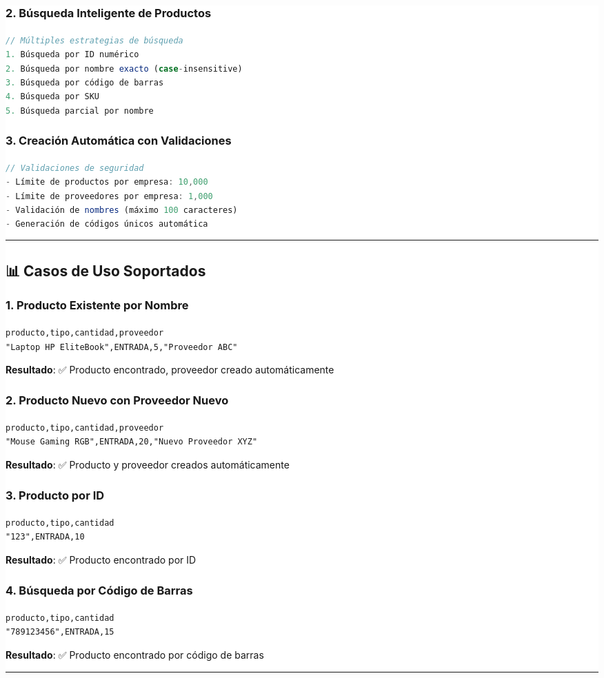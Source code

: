 ### **2. Búsqueda Inteligente de Productos**
```typescript
// Múltiples estrategias de búsqueda
1. Búsqueda por ID numérico
2. Búsqueda por nombre exacto (case-insensitive)
3. Búsqueda por código de barras
4. Búsqueda por SKU
5. Búsqueda parcial por nombre
```

### **3. Creación Automática con Validaciones**
```typescript
// Validaciones de seguridad
- Límite de productos por empresa: 10,000
- Límite de proveedores por empresa: 1,000
- Validación de nombres (máximo 100 caracteres)
- Generación de códigos únicos automática
```

---

## 📊 **Casos de Uso Soportados**

### **1. Producto Existente por Nombre**
```csv
producto,tipo,cantidad,proveedor
"Laptop HP EliteBook",ENTRADA,5,"Proveedor ABC"
```
**Resultado**: ✅ Producto encontrado, proveedor creado automáticamente

### **2. Producto Nuevo con Proveedor Nuevo**
```csv
producto,tipo,cantidad,proveedor
"Mouse Gaming RGB",ENTRADA,20,"Nuevo Proveedor XYZ"
```
**Resultado**: ✅ Producto y proveedor creados automáticamente

### **3. Producto por ID**
```csv
producto,tipo,cantidad
"123",ENTRADA,10
```
**Resultado**: ✅ Producto encontrado por ID

### **4. Búsqueda por Código de Barras**
```csv
producto,tipo,cantidad
"789123456",ENTRADA,15
```
**Resultado**: ✅ Producto encontrado por código de barras

---
